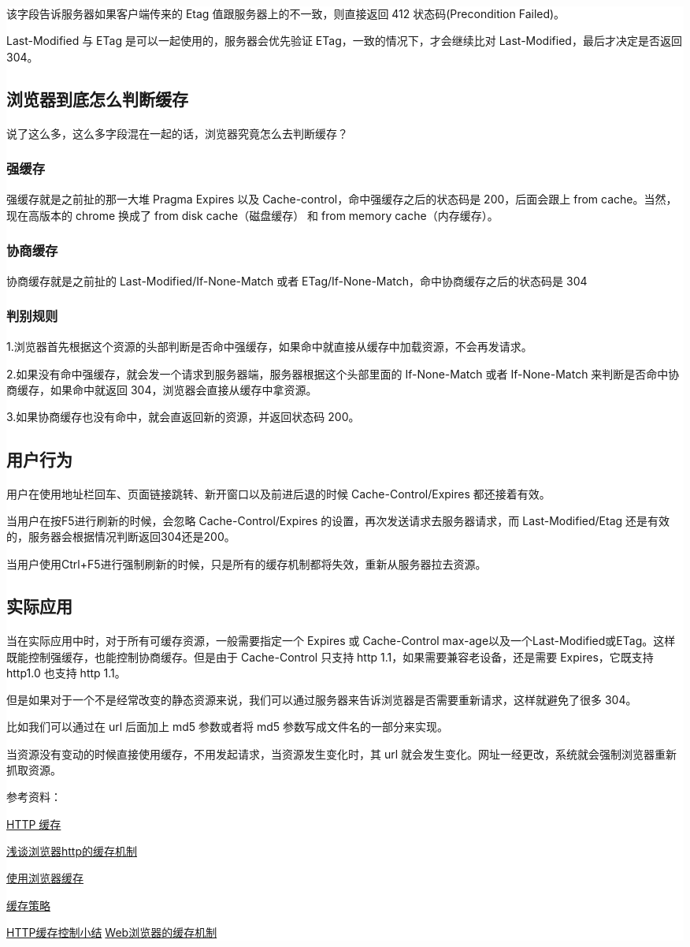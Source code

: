 该字段告诉服务器如果客户端传来的 Etag 值跟服务器上的不一致，则直接返回 412 状态码(Precondition Failed)。

Last-Modified 与 ETag 是可以一起使用的，服务器会优先验证 ETag，一致的情况下，才会继续比对 Last-Modified，最后才决定是否返回 304。

## 浏览器到底怎么判断缓存

说了这么多，这么多字段混在一起的话，浏览器究竟怎么去判断缓存？

### 强缓存

强缓存就是之前扯的那一大堆 Pragma Expires 以及 Cache-control，命中强缓存之后的状态码是 200，后面会跟上 from cache。当然，现在高版本的 chrome 换成了 from disk cache（磁盘缓存） 和 from memory cache（内存缓存）。

### 协商缓存

协商缓存就是之前扯的 Last-Modified/If-None-Match 或者 ETag/If-None-Match，命中协商缓存之后的状态码是 304

### 判别规则

1.浏览器首先根据这个资源的头部判断是否命中强缓存，如果命中就直接从缓存中加载资源，不会再发请求。

2.如果没有命中强缓存，就会发一个请求到服务器端，服务器根据这个头部里面的 If-None-Match 或者 If-None-Match 来判断是否命中协商缓存，如果命中就返回 304，浏览器会直接从缓存中拿资源。

3.如果协商缓存也没有命中，就会直返回新的资源，并返回状态码 200。

## 用户行为

用户在使用地址栏回车、页面链接跳转、新开窗口以及前进后退的时候 Cache-Control/Expires 都还接着有效。

当用户在按F5进行刷新的时候，会忽略 Cache-Control/Expires 的设置，再次发送请求去服务器请求，而 Last-Modified/Etag 还是有效的，服务器会根据情况判断返回304还是200。

当用户使用Ctrl+F5进行强制刷新的时候，只是所有的缓存机制都将失效，重新从服务器拉去资源。

## 实际应用

当在实际应用中时，对于所有可缓存资源，一般需要指定一个 Expires 或 Cache-Control max-age以及一个Last-Modified或ETag。这样既能控制强缓存，也能控制协商缓存。但是由于 Cache-Control 只支持 http 1.1，如果需要兼容老设备，还是需要 Expires，它既支持 http1.0 也支持 http 1.1。

但是如果对于一个不是经常改变的静态资源来说，我们可以通过服务器来告诉浏览器是否需要重新请求，这样就避免了很多 304。

比如我们可以通过在 url 后面加上 md5 参数或者将 md5 参数写成文件名的一部分来实现。

当资源没有变动的时候直接使用缓存，不用发起请求，当资源发生变化时，其 url 就会发生变化。网址一经更改，系统就会强制浏览器重新抓取资源。

参考资料：

[HTTP 缓存](https://developer.mozilla.org/zh-CN/docs/Web/HTTP/Caching_FAQ)

[浅谈浏览器http的缓存机制](http://www.cnblogs.com/vajoy/p/5341664.html)

[使用浏览器缓存](https://developers.google.com/speed/docs/insights/LeverageBrowserCaching)

[缓存策略](http://imweb.io/topic/55c6f9bac222e3af6ce235b9)

[HTTP缓存控制小结](http://imweb.io/topic/5795dcb6fb312541492eda8c)
[Web浏览器的缓存机制](http://www.alloyteam.com/2012/03/web-cache-2-browser-cache/)

